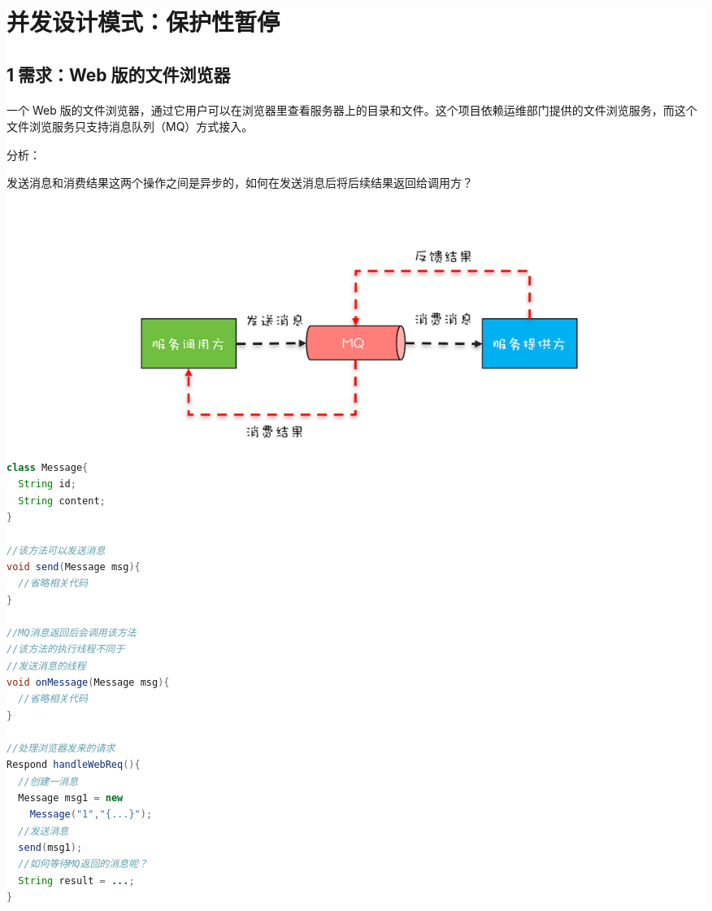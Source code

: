 # 并发设计模式：保护性暂停

## 1 需求：Web 版的文件浏览器

一个 Web 版的文件浏览器，通过它用户可以在浏览器里查看服务器上的目录和文件。这个项目依赖运维部门提供的文件浏览服务，而这个文件浏览服务只支持消息队列（MQ）方式接入。

分析：

发送消息和消费结果这两个操作之间是异步的，如何在发送消息后将后续结果返回给调用方？

![23_mq_async.png](images/23_mq_async.png)

```java
class Message{
  String id;
  String content;
}

//该方法可以发送消息
void send(Message msg){
  //省略相关代码
}

//MQ消息返回后会调用该方法
//该方法的执行线程不同于
//发送消息的线程
void onMessage(Message msg){
  //省略相关代码
}

//处理浏览器发来的请求
Respond handleWebReq(){
  //创建一消息
  Message msg1 = new 
    Message("1","{...}");
  //发送消息
  send(msg1);
  //如何等待MQ返回的消息呢？
  String result = ...;
}
```
